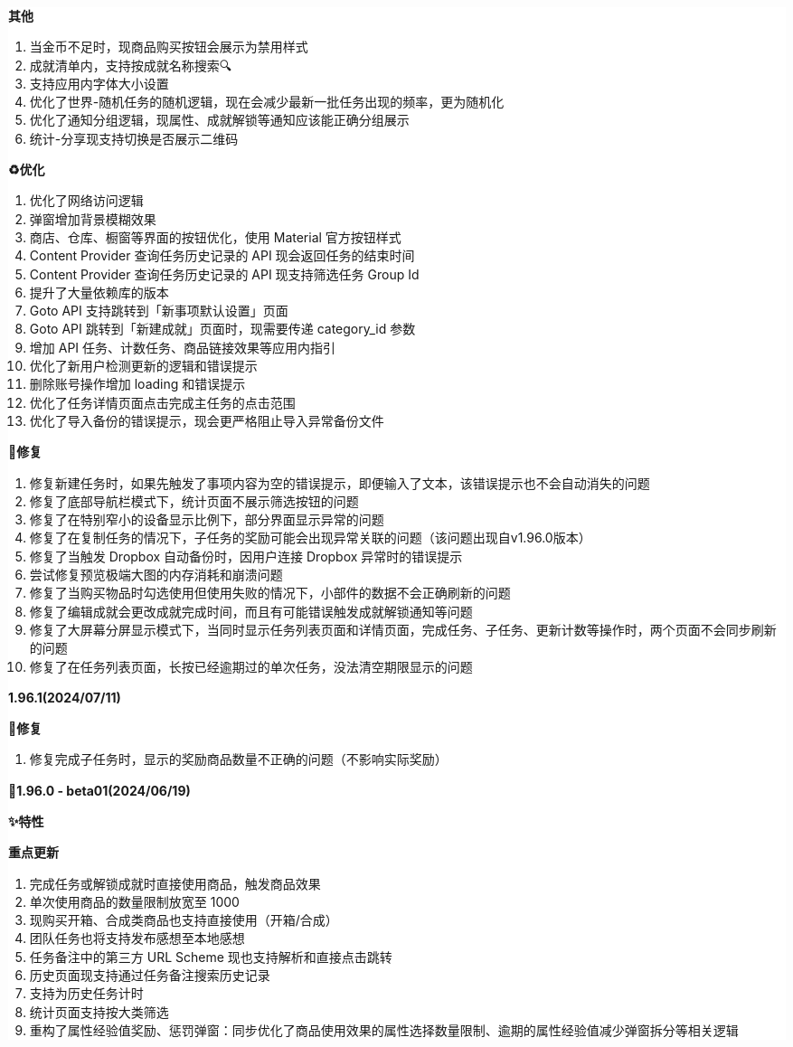 **其他**

1. 当金币不足时，现商品购买按钮会展示为禁用样式
2. 成就清单内，支持按成就名称搜索🔍
3. 支持应用内字体大小设置
4. 优化了世界-随机任务的随机逻辑，现在会减少最新一批任务出现的频率，更为随机化
5. 优化了通知分组逻辑，现属性、成就解锁等通知应该能正确分组展示
6. 统计-分享现支持切换是否展示二维码



**♻️优化**

1. 优化了网络访问逻辑
2. 弹窗增加背景模糊效果
3. 商店、仓库、橱窗等界面的按钮优化，使用 Material 官方按钮样式
4. Content Provider 查询任务历史记录的 API 现会返回任务的结束时间
5. Content Provider 查询任务历史记录的 API 现支持筛选任务 Group Id
6. 提升了大量依赖库的版本
7. Goto API 支持跳转到「新事项默认设置」页面
8. Goto API 跳转到「新建成就」页面时，现需要传递 category_id 参数
9. 增加 API 任务、计数任务、商品链接效果等应用内指引
10. 优化了新用户检测更新的逻辑和错误提示
11. 删除账号操作增加 loading 和错误提示
12. 优化了任务详情页面点击完成主任务的点击范围
13. 优化了导入备份的错误提示，现会更严格阻止导入异常备份文件



**🐛修复**

1. 修复新建任务时，如果先触发了事项内容为空的错误提示，即便输入了文本，该错误提示也不会自动消失的问题
2. 修复了底部导航栏模式下，统计页面不展示筛选按钮的问题
3. 修复了在特别窄小的设备显示比例下，部分界面显示异常的问题
4. 修复了在复制任务的情况下，子任务的奖励可能会出现异常关联的问题（该问题出现自v1.96.0版本）
5. 修复了当触发 Dropbox 自动备份时，因用户连接 Dropbox 异常时的错误提示
6. 尝试修复预览极端大图的内存消耗和崩溃问题
7. 修复了当购买物品时勾选使用但使用失败的情况下，小部件的数据不会正确刷新的问题
8. 修复了编辑成就会更改成就完成时间，而且有可能错误触发成就解锁通知等问题
9. 修复了大屏幕分屏显示模式下，当同时显示任务列表页面和详情页面，完成任务、子任务、更新计数等操作时，两个页面不会同步刷新的问题
10. 修复了在任务列表页面，长按已经逾期过的单次任务，没法清空期限显示的问题



**1.96.1(2024/07/11)**

**🐛修复**

1. 修复完成子任务时，显示的奖励商品数量不正确的问题（不影响实际奖励）

**🎉1.96.0 - beta01(2024/06/19)**

**✨特性**

**重点更新**

1. 完成任务或解锁成就时直接使用商品，触发商品效果
2. 单次使用商品的数量限制放宽至 1000
3. 现购买开箱、合成类商品也支持直接使用（开箱/合成）
4. 团队任务也将支持发布感想至本地感想
5. 任务备注中的第三方 URL Scheme 现也支持解析和直接点击跳转
6. 历史页面现支持通过任务备注搜索历史记录
7. 支持为历史任务计时
8. 统计页面支持按大类筛选
9. 重构了属性经验值奖励、惩罚弹窗：同步优化了商品使用效果的属性选择数量限制、逾期的属性经验值减少弹窗拆分等相关逻辑
